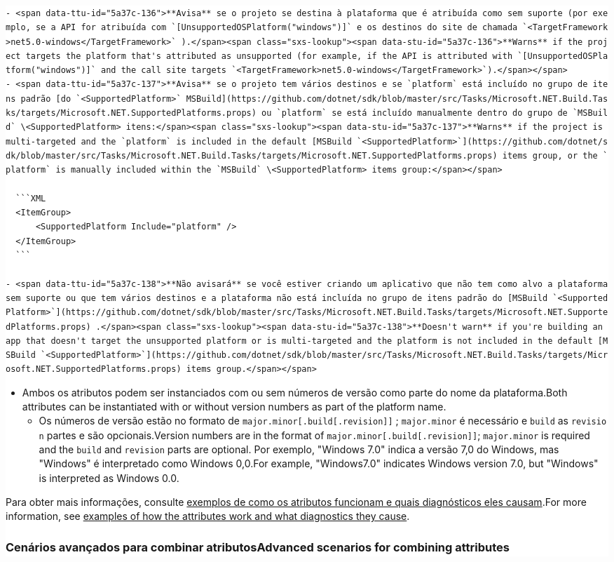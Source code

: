    - <span data-ttu-id="5a37c-136">**Avisa** se o projeto se destina à plataforma que é atribuída como sem suporte (por exemplo, se a API for atribuída com `[UnsupportedOSPlatform("windows")]` e os destinos do site de chamada `<TargetFramework>net5.0-windows</TargetFramework>` ).</span><span class="sxs-lookup"><span data-stu-id="5a37c-136">**Warns** if the project targets the platform that's attributed as unsupported (for example, if the API is attributed with `[UnsupportedOSPlatform("windows")]` and the call site targets `<TargetFramework>net5.0-windows</TargetFramework>`).</span></span>
    - <span data-ttu-id="5a37c-137">**Avisa** se o projeto tem vários destinos e se `platform` está incluído no grupo de itens padrão [do `<SupportedPlatform>` MSBuild](https://github.com/dotnet/sdk/blob/master/src/Tasks/Microsoft.NET.Build.Tasks/targets/Microsoft.NET.SupportedPlatforms.props) ou `platform` se está incluído manualmente dentro do grupo de `MSBuild` \<SupportedPlatform> itens:</span><span class="sxs-lookup"><span data-stu-id="5a37c-137">**Warns** if the project is multi-targeted and the `platform` is included in the default [MSBuild `<SupportedPlatform>`](https://github.com/dotnet/sdk/blob/master/src/Tasks/Microsoft.NET.Build.Tasks/targets/Microsoft.NET.SupportedPlatforms.props) items group, or the `platform` is manually included within the `MSBuild` \<SupportedPlatform> items group:</span></span>

      ```XML
      <ItemGroup>
          <SupportedPlatform Include="platform" />
      </ItemGroup>
      ```

    - <span data-ttu-id="5a37c-138">**Não avisará** se você estiver criando um aplicativo que não tem como alvo a plataforma sem suporte ou que tem vários destinos e a plataforma não está incluída no grupo de itens padrão do [MSBuild `<SupportedPlatform>`](https://github.com/dotnet/sdk/blob/master/src/Tasks/Microsoft.NET.Build.Tasks/targets/Microsoft.NET.SupportedPlatforms.props) .</span><span class="sxs-lookup"><span data-stu-id="5a37c-138">**Doesn't warn** if you're building an app that doesn't target the unsupported platform or is multi-targeted and the platform is not included in the default [MSBuild `<SupportedPlatform>`](https://github.com/dotnet/sdk/blob/master/src/Tasks/Microsoft.NET.Build.Tasks/targets/Microsoft.NET.SupportedPlatforms.props) items group.</span></span>
- <span data-ttu-id="5a37c-139">Ambos os atributos podem ser instanciados com ou sem números de versão como parte do nome da plataforma.</span><span class="sxs-lookup"><span data-stu-id="5a37c-139">Both attributes can be instantiated with or without version numbers as part of the platform name.</span></span>
  - <span data-ttu-id="5a37c-140">Os números de versão estão no formato de `major.minor[.build[.revision]]` ; `major.minor` é necessário e `build` as `revision` partes e são opcionais.</span><span class="sxs-lookup"><span data-stu-id="5a37c-140">Version numbers are in the format of `major.minor[.build[.revision]]`; `major.minor` is required and the `build` and `revision` parts are optional.</span></span> <span data-ttu-id="5a37c-141">Por exemplo, "Windows 7.0" indica a versão 7,0 do Windows, mas "Windows" é interpretado como Windows 0,0.</span><span class="sxs-lookup"><span data-stu-id="5a37c-141">For example, "Windows7.0" indicates Windows version 7.0, but "Windows" is interpreted as Windows 0.0.</span></span>

<span data-ttu-id="5a37c-142">Para obter mais informações, consulte [exemplos de como os atributos funcionam e quais diagnósticos eles causam](#examples-of-how-the-attributes-work-and-what-diagnostics-they-produce).</span><span class="sxs-lookup"><span data-stu-id="5a37c-142">For more information, see [examples of how the attributes work and what diagnostics they cause](#examples-of-how-the-attributes-work-and-what-diagnostics-they-produce).</span></span>

### <a name="advanced-scenarios-for-combining-attributes"></a><span data-ttu-id="5a37c-143">Cenários avançados para combinar atributos</span><span class="sxs-lookup"><span data-stu-id="5a37c-143">Advanced scenarios for combining attributes</span></span>
